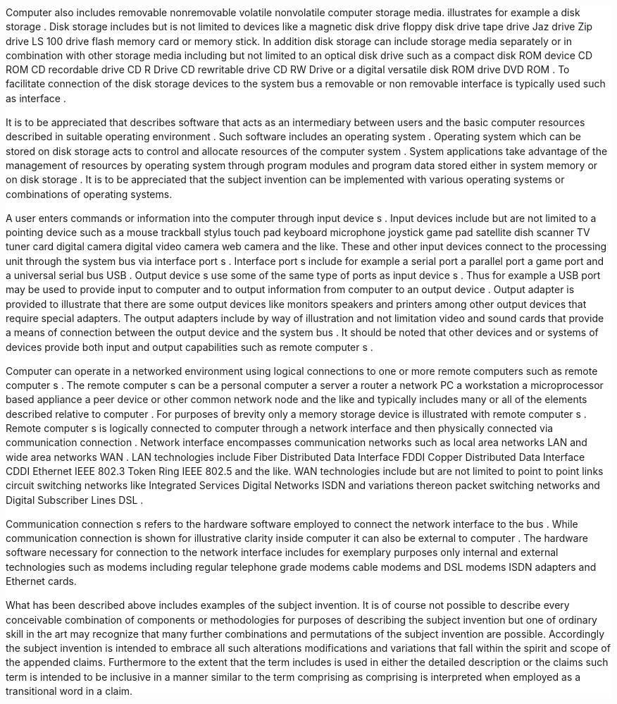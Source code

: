 Computer also includes removable nonremovable volatile nonvolatile computer storage media. illustrates for example a disk storage . Disk storage includes but is not limited to devices like a magnetic disk drive floppy disk drive tape drive Jaz drive Zip drive LS 100 drive flash memory card or memory stick. In addition disk storage can include storage media separately or in combination with other storage media including but not limited to an optical disk drive such as a compact disk ROM device CD ROM CD recordable drive CD R Drive CD rewritable drive CD RW Drive or a digital versatile disk ROM drive DVD ROM . To facilitate connection of the disk storage devices to the system bus a removable or non removable interface is typically used such as interface .

It is to be appreciated that describes software that acts as an intermediary between users and the basic computer resources described in suitable operating environment . Such software includes an operating system . Operating system which can be stored on disk storage acts to control and allocate resources of the computer system . System applications take advantage of the management of resources by operating system through program modules and program data stored either in system memory or on disk storage . It is to be appreciated that the subject invention can be implemented with various operating systems or combinations of operating systems.

A user enters commands or information into the computer through input device s . Input devices include but are not limited to a pointing device such as a mouse trackball stylus touch pad keyboard microphone joystick game pad satellite dish scanner TV tuner card digital camera digital video camera web camera and the like. These and other input devices connect to the processing unit through the system bus via interface port s . Interface port s include for example a serial port a parallel port a game port and a universal serial bus USB . Output device s use some of the same type of ports as input device s . Thus for example a USB port may be used to provide input to computer and to output information from computer to an output device . Output adapter is provided to illustrate that there are some output devices like monitors speakers and printers among other output devices that require special adapters. The output adapters include by way of illustration and not limitation video and sound cards that provide a means of connection between the output device and the system bus . It should be noted that other devices and or systems of devices provide both input and output capabilities such as remote computer s .

Computer can operate in a networked environment using logical connections to one or more remote computers such as remote computer s . The remote computer s can be a personal computer a server a router a network PC a workstation a microprocessor based appliance a peer device or other common network node and the like and typically includes many or all of the elements described relative to computer . For purposes of brevity only a memory storage device is illustrated with remote computer s . Remote computer s is logically connected to computer through a network interface and then physically connected via communication connection . Network interface encompasses communication networks such as local area networks LAN and wide area networks WAN . LAN technologies include Fiber Distributed Data Interface FDDI Copper Distributed Data Interface CDDI Ethernet IEEE 802.3 Token Ring IEEE 802.5 and the like. WAN technologies include but are not limited to point to point links circuit switching networks like Integrated Services Digital Networks ISDN and variations thereon packet switching networks and Digital Subscriber Lines DSL .

Communication connection s refers to the hardware software employed to connect the network interface to the bus . While communication connection is shown for illustrative clarity inside computer it can also be external to computer . The hardware software necessary for connection to the network interface includes for exemplary purposes only internal and external technologies such as modems including regular telephone grade modems cable modems and DSL modems ISDN adapters and Ethernet cards.

What has been described above includes examples of the subject invention. It is of course not possible to describe every conceivable combination of components or methodologies for purposes of describing the subject invention but one of ordinary skill in the art may recognize that many further combinations and permutations of the subject invention are possible. Accordingly the subject invention is intended to embrace all such alterations modifications and variations that fall within the spirit and scope of the appended claims. Furthermore to the extent that the term includes is used in either the detailed description or the claims such term is intended to be inclusive in a manner similar to the term comprising as comprising is interpreted when employed as a transitional word in a claim.

